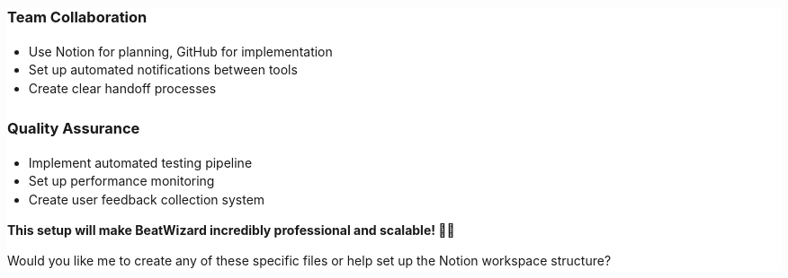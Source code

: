 ### **Team Collaboration**
- Use Notion for planning, GitHub for implementation
- Set up automated notifications between tools
- Create clear handoff processes

### **Quality Assurance**
- Implement automated testing pipeline
- Set up performance monitoring
- Create user feedback collection system

**This setup will make BeatWizard incredibly professional and scalable! 🚀✨**

Would you like me to create any of these specific files or help set up the Notion workspace structure?
